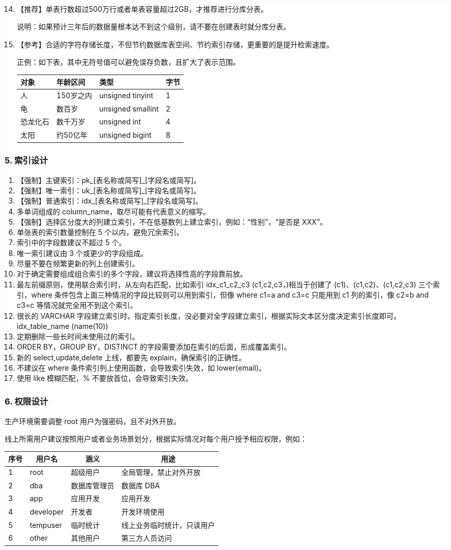 14. 【推荐】单表行数超过500万行或者单表容量超过2GB，才推荐进行分库分表。

    说明：如果预计三年后的数据量根本达不到这个级别，请不要在创建表时就分库分表。

15. 【参考】合适的字符存储长度，不但节约数据库表空间、节约索引存储，更重要的是提升检索速度。

    正例：如下表，其中无符号值可以避免误存负数，且扩大了表示范围。

    | **对象** | **年龄区间** | **类型**            | **字节** |
    | ------ | -------- | ----------------- | ------ |
    | 人      | 150岁之内   | unsigned tinyint  | 1      |
    | 龟      | 数百岁      | unsigned smallint | 2      |
    | 恐龙化石   | 数千万岁     | unsigned int      | 4      |
    | 太阳     | 约50亿年    | unsigned bigint   | 8

### 5. 索引设计

1. 【强制】主键索引：pk_[表名称或简写]_[字段名或简写]。
1. 【强制】唯一索引：uk_[表名称或简写]_[字段名或简写]。
1. 【强制】普通索引：idx_[表名称或简写]_[字段名或简写]。
1. 多单词组成的 column_name，取尽可能有代表意义的缩写。
1. 【强制】选择区分度大的列建立索引，不在低基数列上建立索引，例如：“性别”，“是否是 XXX”。
1. 单张表的索引数量控制在 5 个以内，避免冗余索引。
1. 索引中的字段数建议不超过 5 个。
1. 唯一索引建议由 3 个或更少的字段组成。
1. 尽量不要在频繁更新的列上创建索引。
1. 对于确定需要组成组合索引的多个字段，建议将选择性高的字段靠前放。
1. 最左前缀原则，使用联合索引时，从左向右匹配，比如索引 idx_c1_c2_c3 (c1,c2,c3，)相当于创建了 (c1)、(c1,c2)、(c1,c2,c3) 三个索引，where 条件包含上面三种情况的字段比较则可以用到索引，但像 where c1=a and c3=c 只能用到 c1 列的索引，像 c2=b and c3=c 等情况就完全用不到这个索引。
1. 很长的 VARCHAR 字段建立索引时，指定索引长度，没必要对全字段建立索引，根据实际文本区分度决定索引长度即可。 idx_table_name (name(10))
1. 定期删除一些长时间未使用过的索引。
1. ORDER BY，GROUP BY，DISTINCT 的字段需要添加在索引的后面，形成覆盖索引。
1. 新的 select,update,delete 上线，都要先 explain，确保索引的正确性。
1. 不建议在 where 条件索引列上使用函数，会导致索引失效，如 lower(email)。
1. 使用 like 模糊匹配，% 不要放首位，会导致索引失效。

### 6. 权限设计

生产环境需要调整 root 用户为强密码，且不对外开放。

线上所需用户建议按照用户或者业务场景划分，根据实际情况对每个用户授予相应权限，例如：

| **序号** | **用户名**   | **涵义** | **用途**        |
| ------ | --------- | ------ | ------------- |
| 1      | root      | 超级用户   | 全局管理，禁止对外开放   |
| 2      | dba       | 数据库管理员 | 数据库 DBA       |
| 3      | app       | 应用开发   | 应用开发          |
| 4      | developer | 开发者    | 开发环境使用        |
| 5      | tempuser  | 临时统计   | 线上业务临时统计，只读用户 |
| 6      | other     | 其他用户   | 第三方人员访问       |

